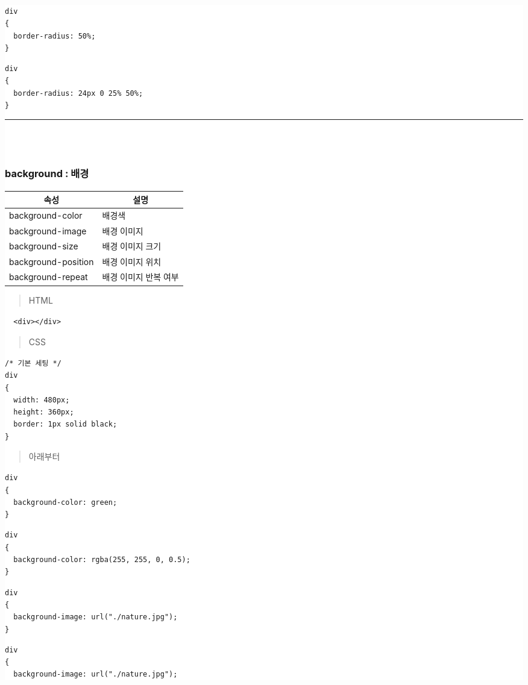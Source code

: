 ~~~
~~~
~~~
div 
{
  border-radius: 50%;
}
~~~
~~~
div 
{
  border-radius: 24px 0 25% 50%;
}
~~~
---
<br><br>

### <b>background</b> : 배경

|속성|설명|
|---|---|
|background-color|배경색|
|background-image|배경 이미지|
|background-size|배경 이미지 크기|
|background-position|배경 이미지 위치|
|background-repeat|배경 이미지 반복 여부|

>HTML
~~~
  <div></div>
~~~
>CSS
~~~
/* 기본 세팅 */
div 
{
  width: 480px;
  height: 360px;
  border: 1px solid black;
}
~~~
> 아래부터
~~~
div 
{ 
  background-color: green; 
}
~~~
~~~
div 
{ 
  background-color: rgba(255, 255, 0, 0.5); 
}
~~~
~~~
div 
{
  background-image: url("./nature.jpg");
}
~~~
~~~
div 
{
  background-image: url("./nature.jpg");
~~~
